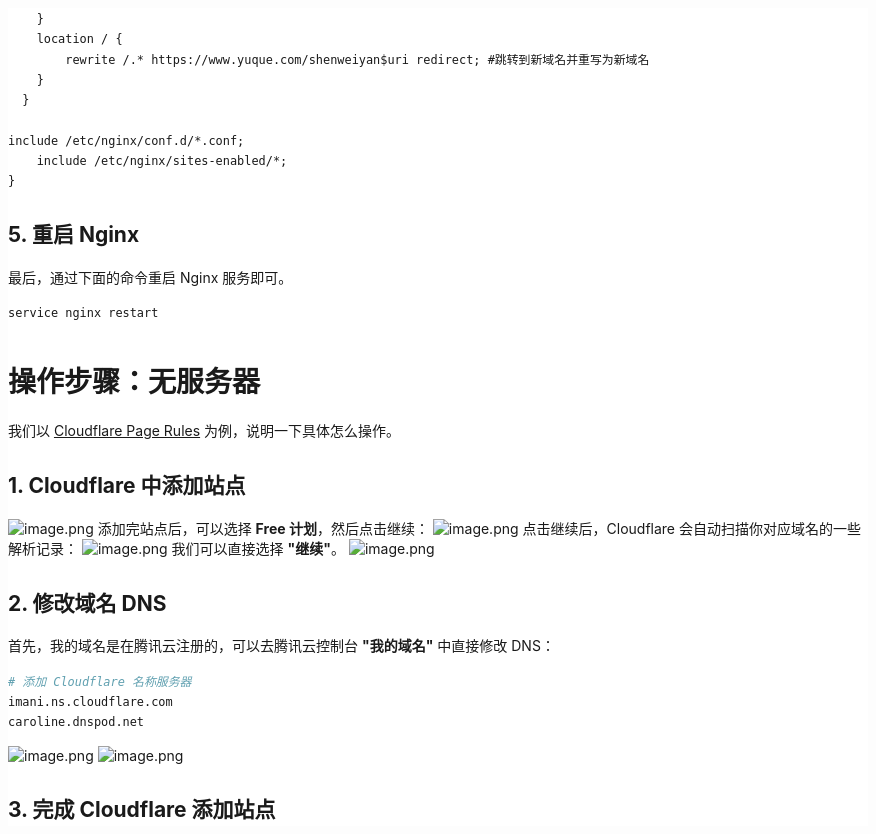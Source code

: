 ```nginx
    }
    location / {
        rewrite /.* https://www.yuque.com/shenweiyan$uri redirect; #跳转到新域名并重写为新域名
    }
  }

include /etc/nginx/conf.d/*.conf;
    include /etc/nginx/sites-enabled/*;
}
```

## 5. 重启 Nginx

最后，通过下面的命令重启 Nginx 服务即可。

```bash
service nginx restart
```

# 操作步骤：无服务器

我们以 [Cloudflare Page Rules](https://support.cloudflare.com/hc/zh-cn/articles/218411427) 为例，说明一下具体怎么操作。

## 1. Cloudflare 中添加站点

![image.png](https://shub-1251708715.cos.ap-guangzhou.myqcloud.com/elog-docs-images/Fjd2wS9yVs0ZiBBalZQVOuPQHbU1.png)
添加完站点后，可以选择 **Free 计划**，然后点击继续：
![image.png](https://shub-1251708715.cos.ap-guangzhou.myqcloud.com/elog-docs-images/FumaUELUaIJnv9s0Q4paKUDIAWTL.png)
点击继续后，Cloudflare 会自动扫描你对应域名的一些解析记录：
![image.png](https://shub-1251708715.cos.ap-guangzhou.myqcloud.com/elog-docs-images/FtQZKAyQd_6dd5d7A_ZLCVp4NUEg.png)
我们可以直接选择 **"继续"**。
![image.png](https://shub-1251708715.cos.ap-guangzhou.myqcloud.com/elog-docs-images/Fvkt0gHVP7lmiqapWf3pM7Zx4YwN.png)

## 2. 修改域名 DNS

首先，我的域名是在腾讯云注册的，可以去腾讯云控制台 **"我的域名"** 中直接修改 DNS：

```python
# 添加 Cloudflare 名称服务器
imani.ns.cloudflare.com
caroline.dnspod.net
```

![image.png](https://shub-1251708715.cos.ap-guangzhou.myqcloud.com/elog-docs-images/FlKyYHHLGHwD9IPKYvLtPorghBpr.png)
![image.png](https://shub-1251708715.cos.ap-guangzhou.myqcloud.com/elog-docs-images/FmRwodrlbkBt6SkX7RsG2ec1iruc.png)

## 3. 完成 Cloudflare 添加站点
